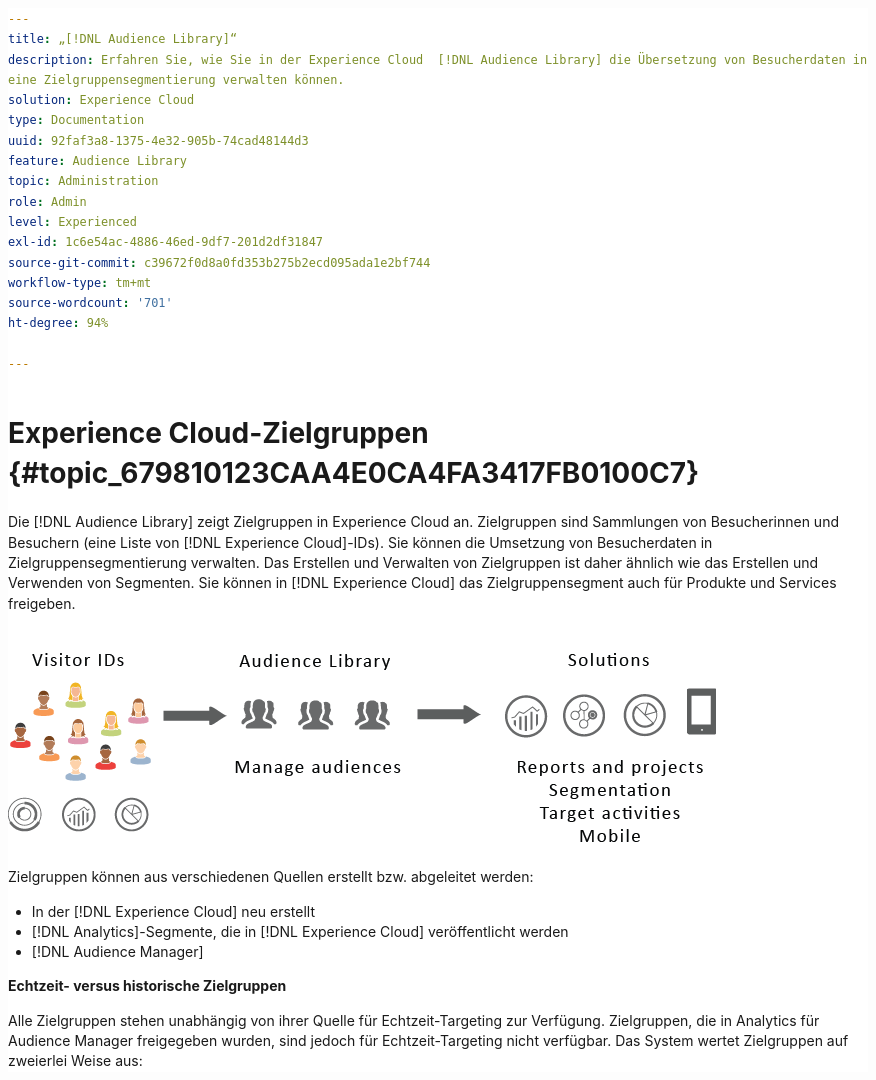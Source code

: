 ```yaml
---
title: „[!DNL Audience Library]“
description: Erfahren Sie, wie Sie in der Experience Cloud  [!DNL Audience Library] die Übersetzung von Besucherdaten in eine Zielgruppensegmentierung verwalten können.
solution: Experience Cloud
type: Documentation
uuid: 92faf3a8-1375-4e32-905b-74cad48144d3
feature: Audience Library
topic: Administration
role: Admin
level: Experienced
exl-id: 1c6e54ac-4886-46ed-9df7-201d2df31847
source-git-commit: c39672f0d8a0fd353b275b2ecd095ada1e2bf744
workflow-type: tm+mt
source-wordcount: '701'
ht-degree: 94%

---
```


# Experience Cloud-Zielgruppen {#topic_679810123CAA4E0CA4FA3417FB0100C7}

Die [!DNL Audience Library] zeigt Zielgruppen in Experience Cloud an. Zielgruppen sind Sammlungen von Besucherinnen und Besuchern (eine Liste von [!DNL Experience Cloud]-IDs). Sie können die Umsetzung von Besucherdaten in Zielgruppensegmentierung verwalten. Das Erstellen und Verwalten von Zielgruppen ist daher ähnlich wie das Erstellen und Verwenden von Segmenten. Sie können in [!DNL Experience Cloud] das Zielgruppensegment auch für Produkte und Services freigeben.

![Experience Cloud-Zielgruppen](assets/audiences.png)

Zielgruppen können aus verschiedenen Quellen erstellt bzw. abgeleitet werden:

* In der [!DNL Experience Cloud] neu erstellt
* [!DNL Analytics]-Segmente, die in [!DNL Experience Cloud] veröffentlicht werden
* [!DNL Audience Manager]

**Echtzeit- versus historische Zielgruppen**

Alle Zielgruppen stehen unabhängig von ihrer Quelle für Echtzeit-Targeting zur Verfügung. Zielgruppen, die in Analytics für Audience Manager freigegeben wurden, sind jedoch für Echtzeit-Targeting nicht verfügbar. Das System wertet Zielgruppen auf zweierlei Weise aus:
